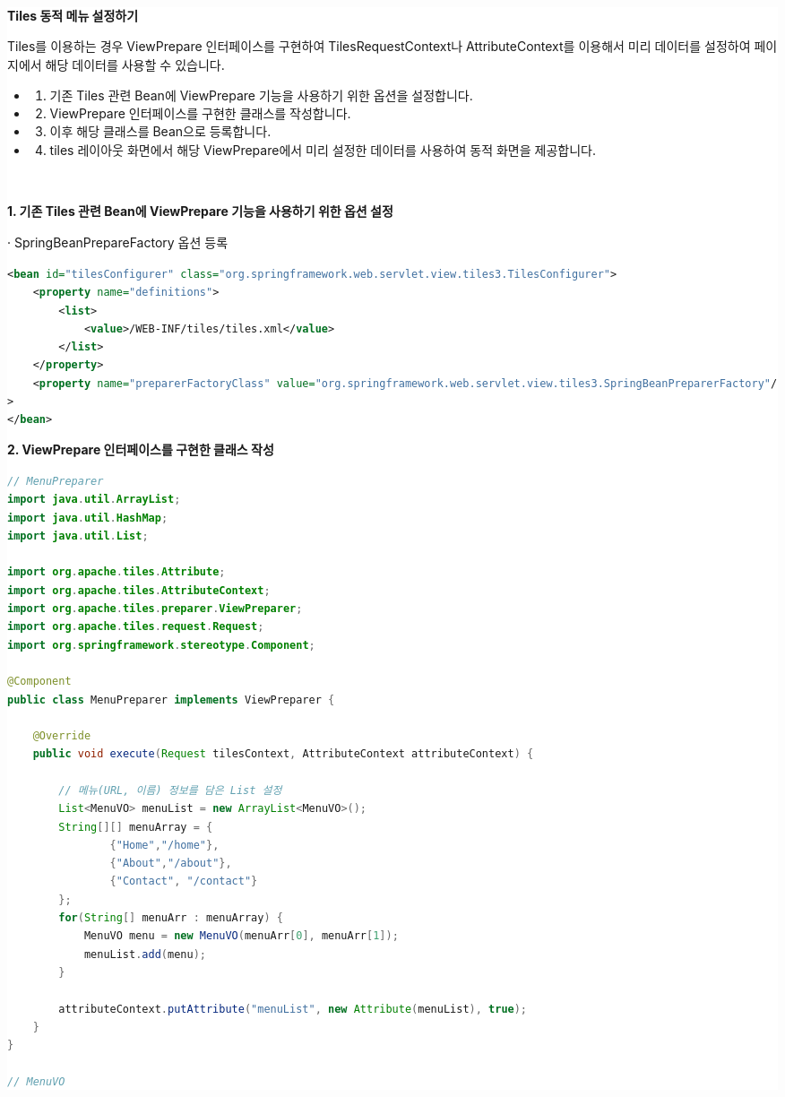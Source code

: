**Tiles 동적 메뉴 설정하기**

Tiles를 이용하는 경우 ViewPrepare 인터페이스를 구현하여 TilesRequestContext나 AttributeContext를 이용해서 미리 데이터를 설정하여 페이지에서 해당 데이터를 사용할 수 있습니다.

- 1. 기존 Tiles 관련 Bean에 ViewPrepare 기능을 사용하기 위한 옵션을 설정합니다.
    
- 2. ViewPrepare 인터페이스를 구현한 클래스를 작성합니다.
    
- 3. 이후 해당 클래스를 Bean으로 등록합니다.
    
- 4. tiles 레이아웃 화면에서 해당 ViewPrepare에서 미리 설정한 데이터를 사용하여 동적 화면을 제공합니다.
    

​

**1. 기존 Tiles 관련 Bean에 ViewPrepare 기능을 사용하기 위한 옵션 설정**

· SpringBeanPrepareFactory 옵션 등록

```xml
<bean id="tilesConfigurer" class="org.springframework.web.servlet.view.tiles3.TilesConfigurer">
	<property name="definitions">
		<list>
			<value>/WEB-INF/tiles/tiles.xml</value>
		</list>
	</property>
	<property name="preparerFactoryClass" value="org.springframework.web.servlet.view.tiles3.SpringBeanPreparerFactory"/>
</bean>
```

**2. ViewPrepare 인터페이스를 구현한 클래스 작성**


```java
// MenuPreparer
import java.util.ArrayList;
import java.util.HashMap;
import java.util.List;

import org.apache.tiles.Attribute;
import org.apache.tiles.AttributeContext;
import org.apache.tiles.preparer.ViewPreparer;
import org.apache.tiles.request.Request;
import org.springframework.stereotype.Component;

@Component
public class MenuPreparer implements ViewPreparer {

	@Override
	public void execute(Request tilesContext, AttributeContext attributeContext) {

		// 메뉴(URL, 이름) 정보를 담은 List 설정
		List<MenuVO> menuList = new ArrayList<MenuVO>();
		String[][] menuArray = {
				{"Home","/home"},
				{"About","/about"},
				{"Contact", "/contact"}
		};
		for(String[] menuArr : menuArray) {
			MenuVO menu = new MenuVO(menuArr[0], menuArr[1]);
			menuList.add(menu);
		}

		attributeContext.putAttribute("menuList", new Attribute(menuList), true);
	}
}

// MenuVO
```